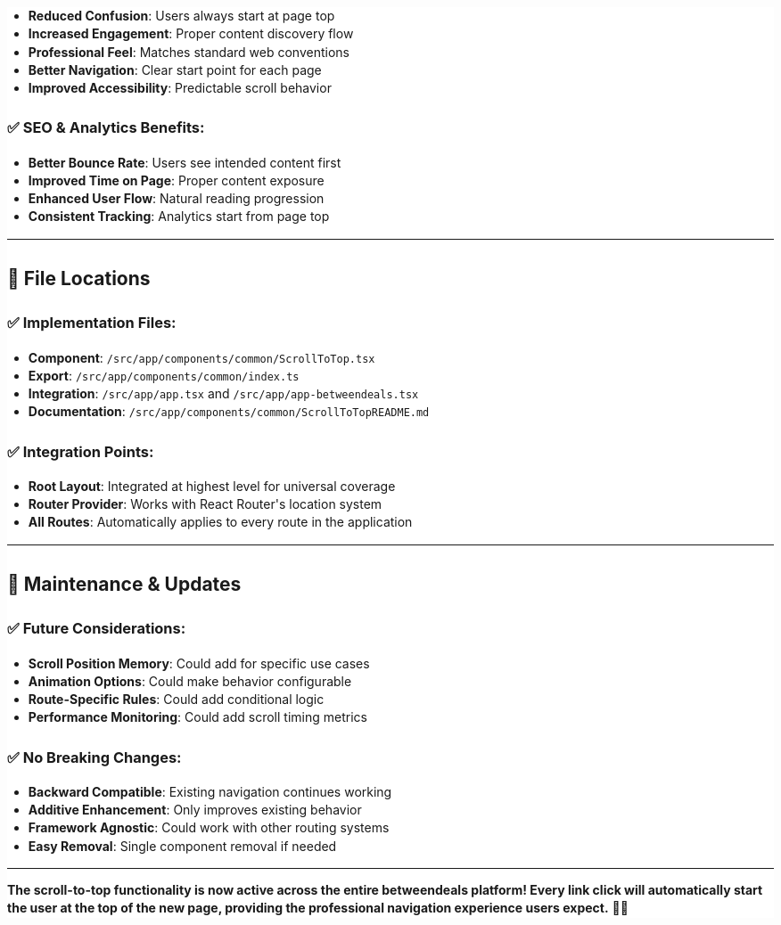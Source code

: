 - **Reduced Confusion**: Users always start at page top
- **Increased Engagement**: Proper content discovery flow
- **Professional Feel**: Matches standard web conventions
- **Better Navigation**: Clear start point for each page
- **Improved Accessibility**: Predictable scroll behavior

### **✅ SEO & Analytics Benefits:**

- **Better Bounce Rate**: Users see intended content first
- **Improved Time on Page**: Proper content exposure
- **Enhanced User Flow**: Natural reading progression
- **Consistent Tracking**: Analytics start from page top

---

## 📍 **File Locations**

### **✅ Implementation Files:**

- **Component**: `/src/app/components/common/ScrollToTop.tsx`
- **Export**: `/src/app/components/common/index.ts`
- **Integration**: `/src/app/app.tsx` and `/src/app/app-betweendeals.tsx`
- **Documentation**: `/src/app/components/common/ScrollToTopREADME.md`

### **✅ Integration Points:**

- **Root Layout**: Integrated at highest level for universal coverage
- **Router Provider**: Works with React Router's location system
- **All Routes**: Automatically applies to every route in the application

---

## 🚀 **Maintenance & Updates**

### **✅ Future Considerations:**

- **Scroll Position Memory**: Could add for specific use cases
- **Animation Options**: Could make behavior configurable
- **Route-Specific Rules**: Could add conditional logic
- **Performance Monitoring**: Could add scroll timing metrics

### **✅ No Breaking Changes:**

- **Backward Compatible**: Existing navigation continues working
- **Additive Enhancement**: Only improves existing behavior
- **Framework Agnostic**: Could work with other routing systems
- **Easy Removal**: Single component removal if needed

---

**The scroll-to-top functionality is now active across the entire betweendeals platform! Every link click will automatically start the user at the top of the new page, providing the professional navigation experience users expect.** 📜✨

